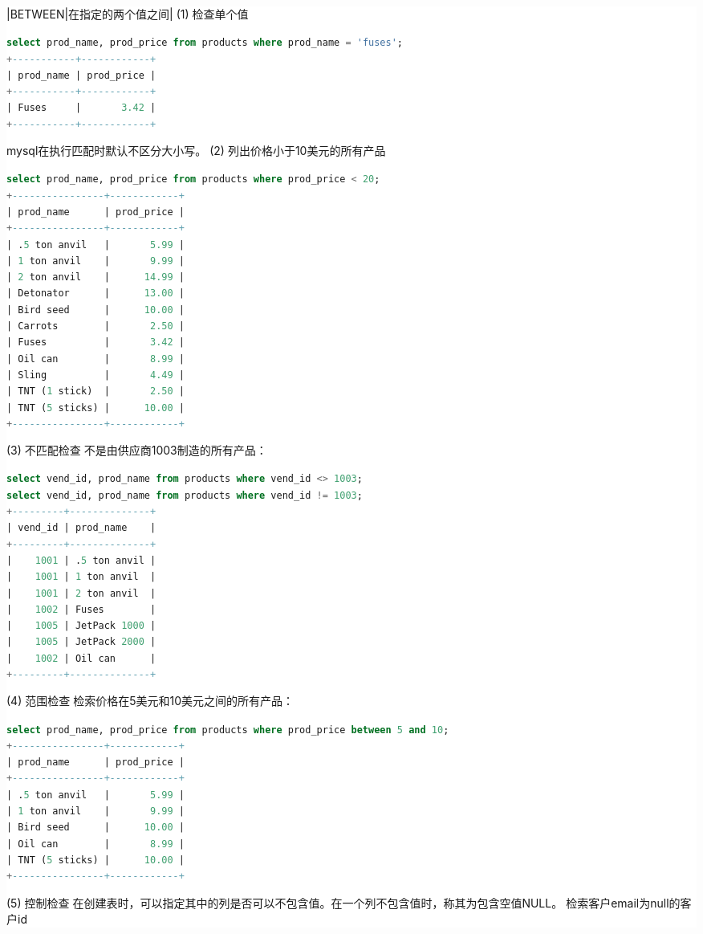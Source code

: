 |BETWEEN|在指定的两个值之间|
(1) 检查单个值

```sql
select prod_name, prod_price from products where prod_name = 'fuses';
+-----------+------------+
| prod_name | prod_price |
+-----------+------------+
| Fuses     |       3.42 |
+-----------+------------+
```
mysql在执行匹配时默认不区分大小写。
(2) 列出价格小于10美元的所有产品
```sql
select prod_name, prod_price from products where prod_price < 20;
+----------------+------------+
| prod_name      | prod_price |
+----------------+------------+
| .5 ton anvil   |       5.99 |
| 1 ton anvil    |       9.99 |
| 2 ton anvil    |      14.99 |
| Detonator      |      13.00 |
| Bird seed      |      10.00 |
| Carrots        |       2.50 |
| Fuses          |       3.42 |
| Oil can        |       8.99 |
| Sling          |       4.49 |
| TNT (1 stick)  |       2.50 |
| TNT (5 sticks) |      10.00 |
+----------------+------------+
```
(3) 不匹配检查
不是由供应商1003制造的所有产品：
```sql
select vend_id, prod_name from products where vend_id <> 1003;
select vend_id, prod_name from products where vend_id != 1003;
+---------+--------------+
| vend_id | prod_name    |
+---------+--------------+
|    1001 | .5 ton anvil |
|    1001 | 1 ton anvil  |
|    1001 | 2 ton anvil  |
|    1002 | Fuses        |
|    1005 | JetPack 1000 |
|    1005 | JetPack 2000 |
|    1002 | Oil can      |
+---------+--------------+
```
(4) 范围检查
检索价格在5美元和10美元之间的所有产品：
```sql
select prod_name, prod_price from products where prod_price between 5 and 10;
+----------------+------------+
| prod_name      | prod_price |
+----------------+------------+
| .5 ton anvil   |       5.99 |
| 1 ton anvil    |       9.99 |
| Bird seed      |      10.00 |
| Oil can        |       8.99 |
| TNT (5 sticks) |      10.00 |
+----------------+------------+
```
(5) 控制检查
在创建表时，可以指定其中的列是否可以不包含值。在一个列不包含值时，称其为包含空值NULL。
检索客户email为null的客户id